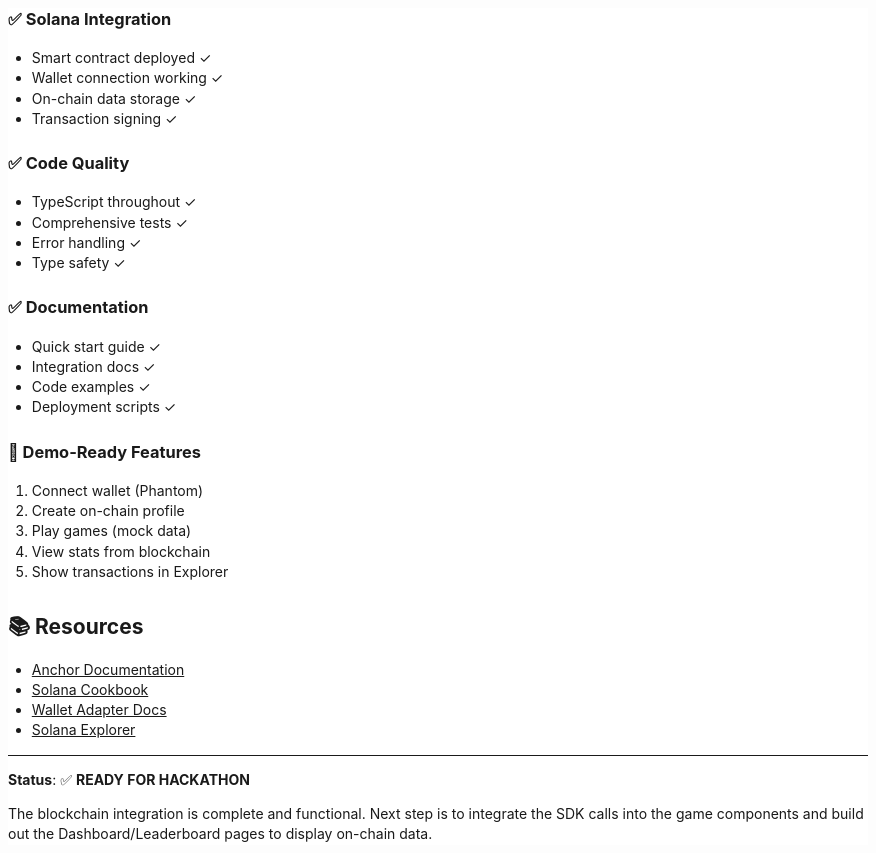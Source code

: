 ### ✅ Solana Integration
- Smart contract deployed ✓
- Wallet connection working ✓
- On-chain data storage ✓
- Transaction signing ✓

### ✅ Code Quality
- TypeScript throughout ✓
- Comprehensive tests ✓
- Error handling ✓
- Type safety ✓

### ✅ Documentation
- Quick start guide ✓
- Integration docs ✓
- Code examples ✓
- Deployment scripts ✓

### 🚀 Demo-Ready Features
1. Connect wallet (Phantom)
2. Create on-chain profile
3. Play games (mock data)
4. View stats from blockchain
5. Show transactions in Explorer

## 📚 Resources

- [Anchor Documentation](https://www.anchor-lang.com/)
- [Solana Cookbook](https://solanacookbook.com/)
- [Wallet Adapter Docs](https://github.com/solana-labs/wallet-adapter)
- [Solana Explorer](https://explorer.solana.com/?cluster=devnet)

---

**Status**: ✅ **READY FOR HACKATHON**

The blockchain integration is complete and functional. Next step is to integrate the SDK calls into the game components and build out the Dashboard/Leaderboard pages to display on-chain data.

